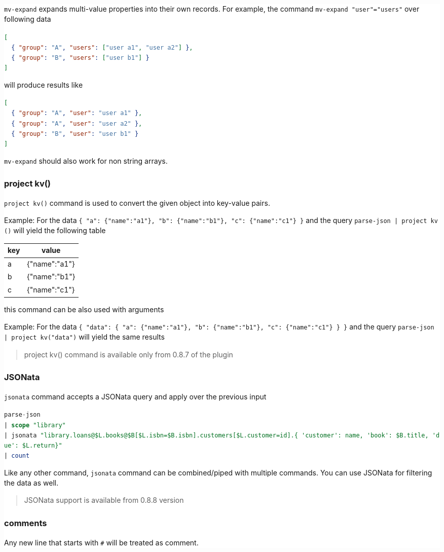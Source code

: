 `mv-expand` expands multi-value properties into their own records. For example, the command `mv-expand "user"="users"` over following data

```json
[
  { "group": "A", "users": ["user a1", "user a2"] },
  { "group": "B", "users": ["user b1"] }
]
```

will produce results like

```json
[
  { "group": "A", "user": "user a1" },
  { "group": "A", "user": "user a2" },
  { "group": "B", "user": "user b1" }
]
```

`mv-expand` should also work for non string arrays.

### project kv()

`project kv()` command is used to convert the given object into key-value pairs.

Example: For the data `{ "a": {"name":"a1"}, "b": {"name":"b1"}, "c": {"name":"c1"} }` and the query `parse-json | project kv()` will yield the following table

| key | value         |
| --- | ------------- |
| a   | {"name":"a1"} |
| b   | {"name":"b1"} |
| c   | {"name":"c1"} |

this command can be also used with arguments

Example: For the data `{ "data": { "a": {"name":"a1"}, "b": {"name":"b1"}, "c": {"name":"c1"} } }` and the query `parse-json | project kv("data")` will yield the same results

> project kv() command is available only from 0.8.7 of the plugin

### JSONata

`jsonata` command accepts a JSONata query and apply over the previous input

```sql
parse-json
| scope "library"
| jsonata "library.loans@$L.books@$B[$L.isbn=$B.isbn].customers[$L.customer=id].{ 'customer': name, 'book': $B.title, 'due': $L.return}"
| count
```

Like any other command, `jsonata` command can be combined/piped with multiple commands. You can use JSONata for filtering the data as well.

> JSONata support is available from 0.8.8 version

### comments

Any new line that starts with `#` will be treated as comment.
